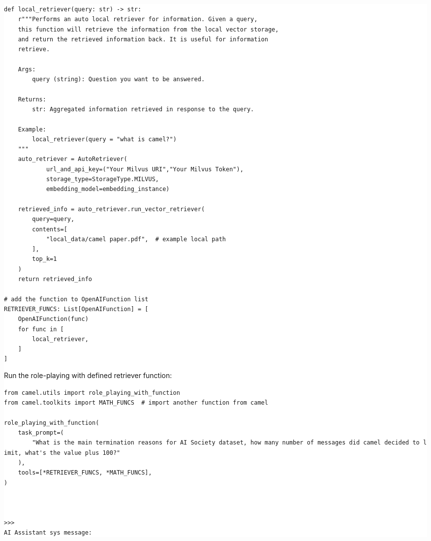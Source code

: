     def local_retriever(query: str) -> str:
        r"""Performs an auto local retriever for information. Given a query,
        this function will retrieve the information from the local vector storage,
        and return the retrieved information back. It is useful for information
        retrieve.
    
        Args:
            query (string): Question you want to be answered.
    
        Returns:
            str: Aggregated information retrieved in response to the query.
    
        Example:
            local_retriever(query = "what is camel?")
        """
        auto_retriever = AutoRetriever(
                url_and_api_key=("Your Milvus URI","Your Milvus Token"),
                storage_type=StorageType.MILVUS,
                embedding_model=embedding_instance)
    
        retrieved_info = auto_retriever.run_vector_retriever(
            query=query,
            contents=[
                "local_data/camel paper.pdf",  # example local path
            ],
            top_k=1
        )
        return retrieved_info
    
    # add the function to OpenAIFunction list
    RETRIEVER_FUNCS: List[OpenAIFunction] = [
        OpenAIFunction(func)
        for func in [
            local_retriever,
        ]
    ]
    

Run the role-playing with defined retriever function:

    
    
    from camel.utils import role_playing_with_function
    from camel.toolkits import MATH_FUNCS  # import another function from camel
    
    role_playing_with_function(
        task_prompt=(
            "What is the main termination reasons for AI Society dataset, how many number of messages did camel decided to limit, what's the value plus 100?"
        ),
        tools=[*RETRIEVER_FUNCS, *MATH_FUNCS],
    )
    
    
    
    >>> 
    AI Assistant sys message: